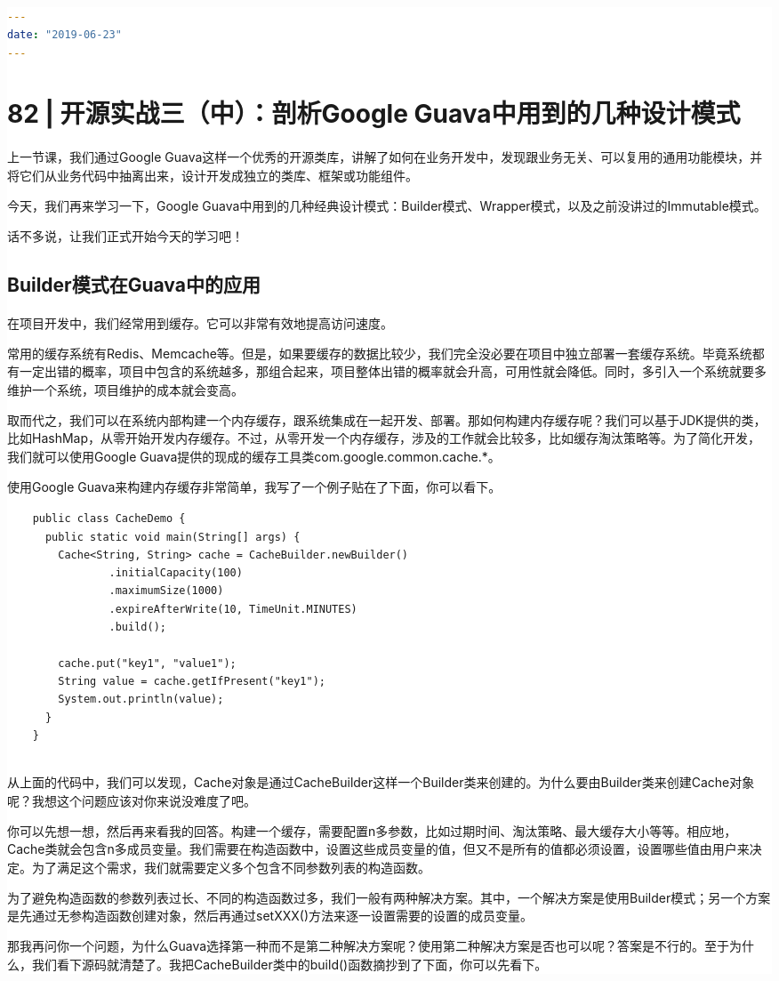 ```yaml
---
date: "2019-06-23"
---  
```

      
# 82 | 开源实战三（中）：剖析Google Guava中用到的几种设计模式
上一节课，我们通过Google Guava这样一个优秀的开源类库，讲解了如何在业务开发中，发现跟业务无关、可以复用的通用功能模块，并将它们从业务代码中抽离出来，设计开发成独立的类库、框架或功能组件。

今天，我们再来学习一下，Google Guava中用到的几种经典设计模式：Builder模式、Wrapper模式，以及之前没讲过的Immutable模式。

话不多说，让我们正式开始今天的学习吧！

## Builder模式在Guava中的应用

在项目开发中，我们经常用到缓存。它可以非常有效地提高访问速度。

常用的缓存系统有Redis、Memcache等。但是，如果要缓存的数据比较少，我们完全没必要在项目中独立部署一套缓存系统。毕竟系统都有一定出错的概率，项目中包含的系统越多，那组合起来，项目整体出错的概率就会升高，可用性就会降低。同时，多引入一个系统就要多维护一个系统，项目维护的成本就会变高。

取而代之，我们可以在系统内部构建一个内存缓存，跟系统集成在一起开发、部署。那如何构建内存缓存呢？我们可以基于JDK提供的类，比如HashMap，从零开始开发内存缓存。不过，从零开发一个内存缓存，涉及的工作就会比较多，比如缓存淘汰策略等。为了简化开发，我们就可以使用Google Guava提供的现成的缓存工具类com.google.common.cache.\*。



使用Google Guava来构建内存缓存非常简单，我写了一个例子贴在了下面，你可以看下。

```
    public class CacheDemo {
      public static void main(String[] args) {
        Cache<String, String> cache = CacheBuilder.newBuilder()
                .initialCapacity(100)
                .maximumSize(1000)
                .expireAfterWrite(10, TimeUnit.MINUTES)
                .build();
    
        cache.put("key1", "value1");
        String value = cache.getIfPresent("key1");
        System.out.println(value);
      }
    }
    

```

从上面的代码中，我们可以发现，Cache对象是通过CacheBuilder这样一个Builder类来创建的。为什么要由Builder类来创建Cache对象呢？我想这个问题应该对你来说没难度了吧。

你可以先想一想，然后再来看我的回答。构建一个缓存，需要配置n多参数，比如过期时间、淘汰策略、最大缓存大小等等。相应地，Cache类就会包含n多成员变量。我们需要在构造函数中，设置这些成员变量的值，但又不是所有的值都必须设置，设置哪些值由用户来决定。为了满足这个需求，我们就需要定义多个包含不同参数列表的构造函数。

为了避免构造函数的参数列表过长、不同的构造函数过多，我们一般有两种解决方案。其中，一个解决方案是使用Builder模式；另一个方案是先通过无参构造函数创建对象，然后再通过setXXX\(\)方法来逐一设置需要的设置的成员变量。

那我再问你一个问题，为什么Guava选择第一种而不是第二种解决方案呢？使用第二种解决方案是否也可以呢？答案是不行的。至于为什么，我们看下源码就清楚了。我把CacheBuilder类中的build\(\)函数摘抄到了下面，你可以先看下。
